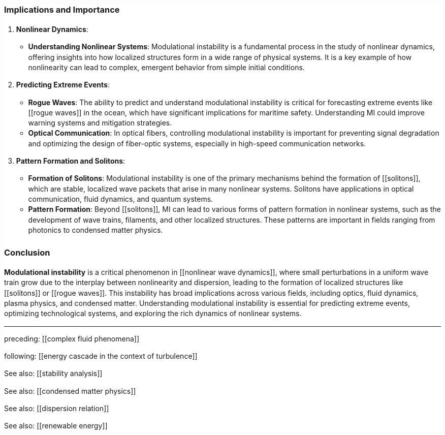 ### Implications and Importance

1. **Nonlinear Dynamics**:
   - **Understanding Nonlinear Systems**: Modulational instability is a fundamental process in the study of nonlinear dynamics, offering insights into how localized structures form in a wide range of physical systems. It is a key example of how nonlinearity can lead to complex, emergent behavior from simple initial conditions.

2. **Predicting Extreme Events**:
   - **Rogue Waves**: The ability to predict and understand modulational instability is critical for forecasting extreme events like [[rogue waves]] in the ocean, which have significant implications for maritime safety. Understanding MI could improve warning systems and mitigation strategies.
   - **Optical Communication**: In optical fibers, controlling modulational instability is important for preventing signal degradation and optimizing the design of fiber-optic systems, especially in high-speed communication networks.

3. **Pattern Formation and Solitons**:
   - **Formation of Solitons**: Modulational instability is one of the primary mechanisms behind the formation of [[solitons]], which are stable, localized wave packets that arise in many nonlinear systems. Solitons have applications in optical communication, fluid dynamics, and quantum systems.
   - **Pattern Formation**: Beyond [[solitons]], MI can lead to various forms of pattern formation in nonlinear systems, such as the development of wave trains, filaments, and other localized structures. These patterns are important in fields ranging from photonics to condensed matter physics.

### Conclusion

**Modulational instability** is a critical phenomenon in [[nonlinear wave dynamics]], where small perturbations in a uniform wave train grow due to the interplay between nonlinearity and dispersion, leading to the formation of localized structures like [[solitons]] or [[rogue waves]]. This instability has broad implications across various fields, including optics, fluid dynamics, plasma physics, and condensed matter. Understanding modulational instability is essential for predicting extreme events, optimizing technological systems, and exploring the rich dynamics of nonlinear systems.


---

preceding: [[complex fluid phenomena]]  


following: [[energy cascade in the context of turbulence]]

See also: [[stability analysis]]


See also: [[condensed matter physics]]


See also: [[dispersion relation]]


See also: [[renewable energy]]